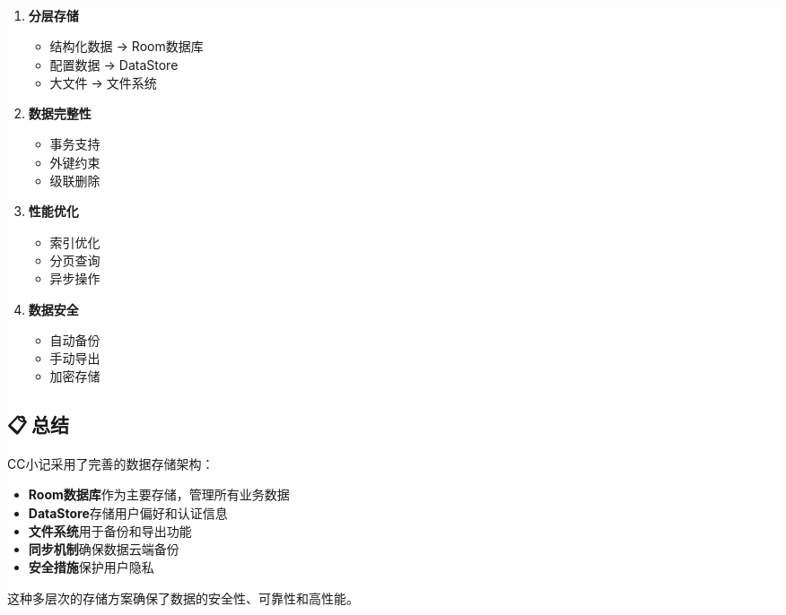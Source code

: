 1. **分层存储**
   - 结构化数据 → Room数据库
   - 配置数据 → DataStore
   - 大文件 → 文件系统

2. **数据完整性**
   - 事务支持
   - 外键约束
   - 级联删除

3. **性能优化**
   - 索引优化
   - 分页查询
   - 异步操作

4. **数据安全**
   - 自动备份
   - 手动导出
   - 加密存储

## 📋 总结

CC小记采用了完善的数据存储架构：
- **Room数据库**作为主要存储，管理所有业务数据
- **DataStore**存储用户偏好和认证信息
- **文件系统**用于备份和导出功能
- **同步机制**确保数据云端备份
- **安全措施**保护用户隐私

这种多层次的存储方案确保了数据的安全性、可靠性和高性能。